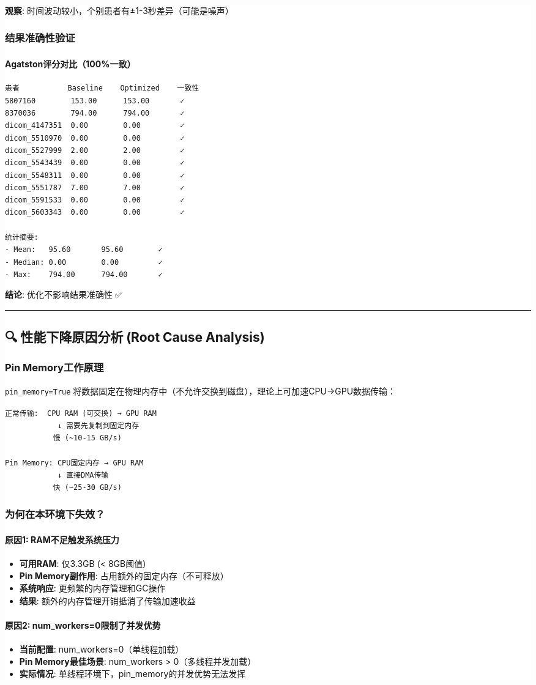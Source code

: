 **观察**: 时间波动较小，个别患者有±1-3秒差异（可能是噪声）

### 结果准确性验证

#### Agatston评分对比（100%一致）
```
患者           Baseline    Optimized    一致性
5807160        153.00      153.00       ✓
8370036        794.00      794.00       ✓
dicom_4147351  0.00        0.00         ✓
dicom_5510970  0.00        0.00         ✓
dicom_5527999  2.00        2.00         ✓
dicom_5543439  0.00        0.00         ✓
dicom_5548311  0.00        0.00         ✓
dicom_5551787  7.00        7.00         ✓
dicom_5591533  0.00        0.00         ✓
dicom_5603343  0.00        0.00         ✓

统计摘要:
- Mean:   95.60       95.60        ✓
- Median: 0.00        0.00         ✓
- Max:    794.00      794.00       ✓
```

**结论**: 优化不影响结果准确性 ✅

---

## 🔍 性能下降原因分析 (Root Cause Analysis)

### Pin Memory工作原理

`pin_memory=True` 将数据固定在物理内存中（不允许交换到磁盘），理论上可加速CPU→GPU数据传输：

```
正常传输:  CPU RAM (可交换) → GPU RAM
            ↓ 需要先复制到固定内存
           慢 (~10-15 GB/s)

Pin Memory: CPU固定内存 → GPU RAM
            ↓ 直接DMA传输
           快 (~25-30 GB/s)
```

### 为何在本环境下失效？

#### 原因1: RAM不足触发系统压力
- **可用RAM**: 仅3.3GB (< 8GB阈值)
- **Pin Memory副作用**: 占用额外的固定内存（不可释放）
- **系统响应**: 更频繁的内存管理和GC操作
- **结果**: 额外的内存管理开销抵消了传输加速收益

#### 原因2: num_workers=0限制了并发优势
- **当前配置**: num_workers=0（单线程加载）
- **Pin Memory最佳场景**: num_workers > 0（多线程并发加载）
- **实际情况**: 单线程环境下，pin_memory的并发优势无法发挥
